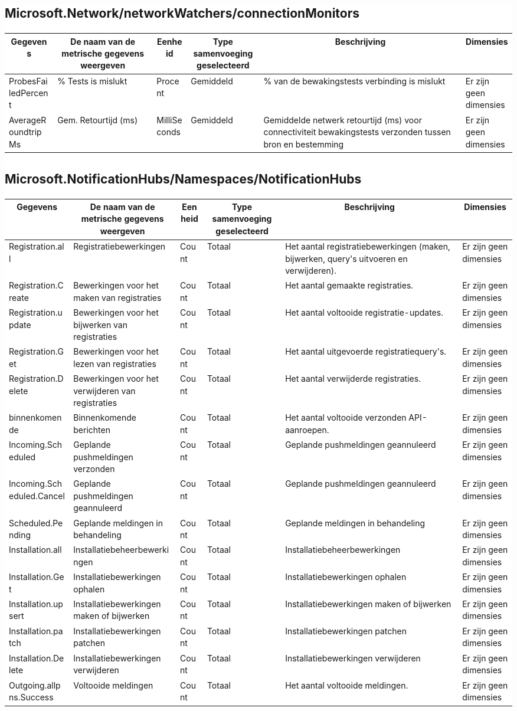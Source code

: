 ## <a name="microsoftnetworknetworkwatchersconnectionmonitors"></a>Microsoft.Network/networkWatchers/connectionMonitors

|Gegevens|De naam van de metrische gegevens weergeven|Eenheid|Type samenvoeging geselecteerd|Beschrijving|Dimensies|
|---|---|---|---|---|---|
|ProbesFailedPercent|% Tests is mislukt|Procent|Gemiddeld|% van de bewakingstests verbinding is mislukt|Er zijn geen dimensies|
|AverageRoundtripMs|Gem. Retourtijd (ms)|MilliSeconds|Gemiddeld|Gemiddelde netwerk retourtijd (ms) voor connectiviteit bewakingstests verzonden tussen bron en bestemming|Er zijn geen dimensies|

## <a name="microsoftnotificationhubsnamespacesnotificationhubs"></a>Microsoft.NotificationHubs/Namespaces/NotificationHubs

|Gegevens|De naam van de metrische gegevens weergeven|Eenheid|Type samenvoeging geselecteerd|Beschrijving|Dimensies|
|---|---|---|---|---|---|
|Registration.all|Registratiebewerkingen|Count|Totaal|Het aantal registratiebewerkingen (maken, bijwerken, query's uitvoeren en verwijderen). |Er zijn geen dimensies|
|Registration.Create|Bewerkingen voor het maken van registraties|Count|Totaal|Het aantal gemaakte registraties.|Er zijn geen dimensies|
|Registration.update|Bewerkingen voor het bijwerken van registraties|Count|Totaal|Het aantal voltooide registratie-updates.|Er zijn geen dimensies|
|Registration.Get|Bewerkingen voor het lezen van registraties|Count|Totaal|Het aantal uitgevoerde registratiequery's.|Er zijn geen dimensies|
|Registration.Delete|Bewerkingen voor het verwijderen van registraties|Count|Totaal|Het aantal verwijderde registraties.|Er zijn geen dimensies|
|binnenkomende|Binnenkomende berichten|Count|Totaal|Het aantal voltooide verzonden API-aanroepen. |Er zijn geen dimensies|
|Incoming.Scheduled|Geplande pushmeldingen verzonden|Count|Totaal|Geplande pushmeldingen geannuleerd|Er zijn geen dimensies|
|Incoming.Scheduled.Cancel|Geplande pushmeldingen geannuleerd|Count|Totaal|Geplande pushmeldingen geannuleerd|Er zijn geen dimensies|
|Scheduled.Pending|Geplande meldingen in behandeling|Count|Totaal|Geplande meldingen in behandeling|Er zijn geen dimensies|
|Installation.all|Installatiebeheerbewerkingen|Count|Totaal|Installatiebeheerbewerkingen|Er zijn geen dimensies|
|Installation.Get|Installatiebewerkingen ophalen|Count|Totaal|Installatiebewerkingen ophalen|Er zijn geen dimensies|
|Installation.upsert|Installatiebewerkingen maken of bijwerken|Count|Totaal|Installatiebewerkingen maken of bijwerken|Er zijn geen dimensies|
|Installation.patch|Installatiebewerkingen patchen|Count|Totaal|Installatiebewerkingen patchen|Er zijn geen dimensies|
|Installation.Delete|Installatiebewerkingen verwijderen|Count|Totaal|Installatiebewerkingen verwijderen|Er zijn geen dimensies|
|Outgoing.allpns.Success|Voltooide meldingen|Count|Totaal|Het aantal voltooide meldingen.|Er zijn geen dimensies|
